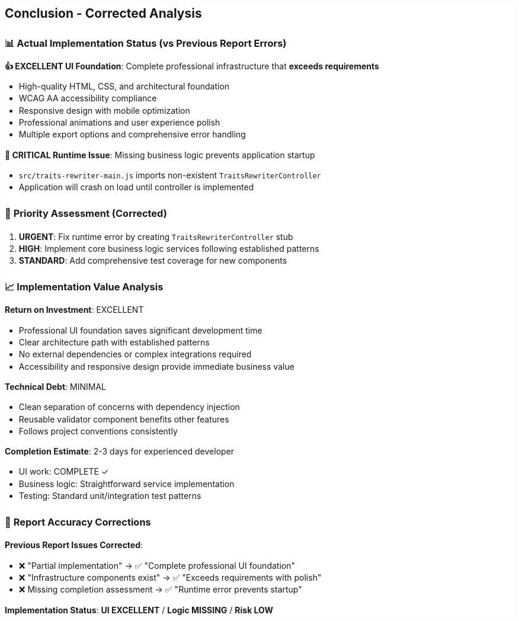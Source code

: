 ## Conclusion - Corrected Analysis

### 📊 **Actual Implementation Status** (vs Previous Report Errors)

**👍 EXCELLENT UI Foundation**: Complete professional infrastructure that **exceeds requirements**
- High-quality HTML, CSS, and architectural foundation
- WCAG AA accessibility compliance
- Responsive design with mobile optimization  
- Professional animations and user experience polish
- Multiple export options and comprehensive error handling

**🚨 CRITICAL Runtime Issue**: Missing business logic prevents application startup
- `src/traits-rewriter-main.js` imports non-existent `TraitsRewriterController`
- Application will crash on load until controller is implemented

### 🎯 **Priority Assessment** (Corrected)

1. **URGENT**: Fix runtime error by creating `TraitsRewriterController` stub
2. **HIGH**: Implement core business logic services following established patterns
3. **STANDARD**: Add comprehensive test coverage for new components

### 📈 **Implementation Value Analysis**

**Return on Investment**: EXCELLENT
- Professional UI foundation saves significant development time
- Clear architecture path with established patterns
- No external dependencies or complex integrations required
- Accessibility and responsive design provide immediate business value

**Technical Debt**: MINIMAL
- Clean separation of concerns with dependency injection
- Reusable validator component benefits other features
- Follows project conventions consistently

**Completion Estimate**: 2-3 days for experienced developer
- UI work: COMPLETE ✓
- Business logic: Straightforward service implementation
- Testing: Standard unit/integration test patterns

### 🔄 **Report Accuracy Corrections**

**Previous Report Issues Corrected**:
- ❌ "Partial implementation" → ✅ "Complete professional UI foundation"
- ❌ "Infrastructure components exist" → ✅ "Exceeds requirements with polish"
- ❌ Missing completion assessment → ✅ "Runtime error prevents startup"

**Implementation Status**: **UI EXCELLENT** / **Logic MISSING** / **Risk LOW**